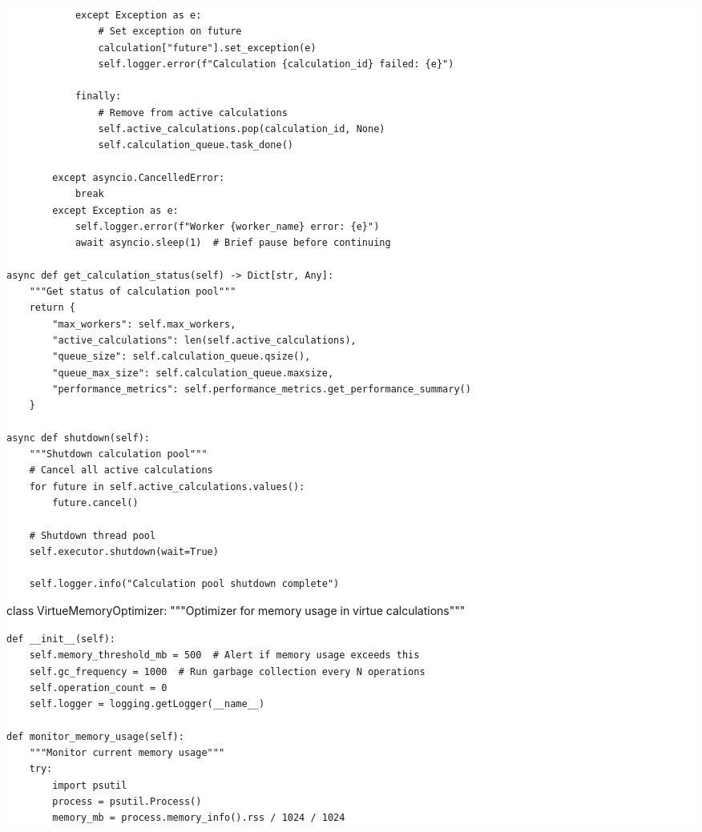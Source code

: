                 except Exception as e:
                    # Set exception on future
                    calculation["future"].set_exception(e)
                    self.logger.error(f"Calculation {calculation_id} failed: {e}")
                
                finally:
                    # Remove from active calculations
                    self.active_calculations.pop(calculation_id, None)
                    self.calculation_queue.task_done()
                
            except asyncio.CancelledError:
                break
            except Exception as e:
                self.logger.error(f"Worker {worker_name} error: {e}")
                await asyncio.sleep(1)  # Brief pause before continuing
    
    async def get_calculation_status(self) -> Dict[str, Any]:
        """Get status of calculation pool"""
        return {
            "max_workers": self.max_workers,
            "active_calculations": len(self.active_calculations),
            "queue_size": self.calculation_queue.qsize(),
            "queue_max_size": self.calculation_queue.maxsize,
            "performance_metrics": self.performance_metrics.get_performance_summary()
        }
    
    async def shutdown(self):
        """Shutdown calculation pool"""
        # Cancel all active calculations
        for future in self.active_calculations.values():
            future.cancel()
        
        # Shutdown thread pool
        self.executor.shutdown(wait=True)
        
        self.logger.info("Calculation pool shutdown complete")

class VirtueMemoryOptimizer:
    """Optimizer for memory usage in virtue calculations"""
    
    def __init__(self):
        self.memory_threshold_mb = 500  # Alert if memory usage exceeds this
        self.gc_frequency = 1000  # Run garbage collection every N operations
        self.operation_count = 0
        self.logger = logging.getLogger(__name__)
    
    def monitor_memory_usage(self):
        """Monitor current memory usage"""
        try:
            import psutil
            process = psutil.Process()
            memory_mb = process.memory_info().rss / 1024 / 1024
            